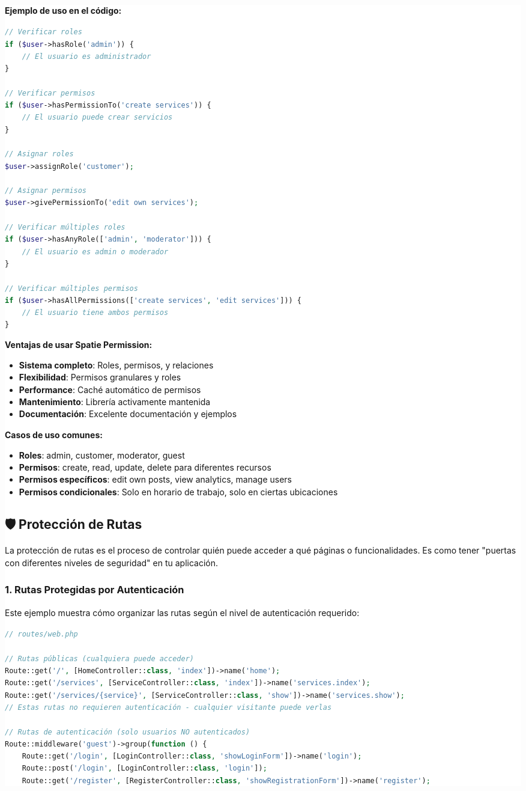 **Ejemplo de uso en el código:**
```php
// Verificar roles
if ($user->hasRole('admin')) {
    // El usuario es administrador
}

// Verificar permisos
if ($user->hasPermissionTo('create services')) {
    // El usuario puede crear servicios
}

// Asignar roles
$user->assignRole('customer');

// Asignar permisos
$user->givePermissionTo('edit own services');

// Verificar múltiples roles
if ($user->hasAnyRole(['admin', 'moderator'])) {
    // El usuario es admin o moderador
}

// Verificar múltiples permisos
if ($user->hasAllPermissions(['create services', 'edit services'])) {
    // El usuario tiene ambos permisos
}
```

**Ventajas de usar Spatie Permission:**
- **Sistema completo**: Roles, permisos, y relaciones
- **Flexibilidad**: Permisos granulares y roles
- **Performance**: Caché automático de permisos
- **Mantenimiento**: Librería activamente mantenida
- **Documentación**: Excelente documentación y ejemplos

**Casos de uso comunes:**
- **Roles**: admin, customer, moderator, guest
- **Permisos**: create, read, update, delete para diferentes recursos
- **Permisos específicos**: edit own posts, view analytics, manage users
- **Permisos condicionales**: Solo en horario de trabajo, solo en ciertas ubicaciones

## 🛡️ **Protección de Rutas**

La protección de rutas es el proceso de controlar quién puede acceder a qué páginas o funcionalidades. Es como tener "puertas con diferentes niveles de seguridad" en tu aplicación.

### 1. **Rutas Protegidas por Autenticación**

Este ejemplo muestra cómo organizar las rutas según el nivel de autenticación requerido:

```php
// routes/web.php

// Rutas públicas (cualquiera puede acceder)
Route::get('/', [HomeController::class, 'index'])->name('home');
Route::get('/services', [ServiceController::class, 'index'])->name('services.index');
Route::get('/services/{service}', [ServiceController::class, 'show'])->name('services.show');
// Estas rutas no requieren autenticación - cualquier visitante puede verlas

// Rutas de autenticación (solo usuarios NO autenticados)
Route::middleware('guest')->group(function () {
    Route::get('/login', [LoginController::class, 'showLoginForm'])->name('login');
    Route::post('/login', [LoginController::class, 'login']);
    Route::get('/register', [RegisterController::class, 'showRegistrationForm'])->name('register');
```
